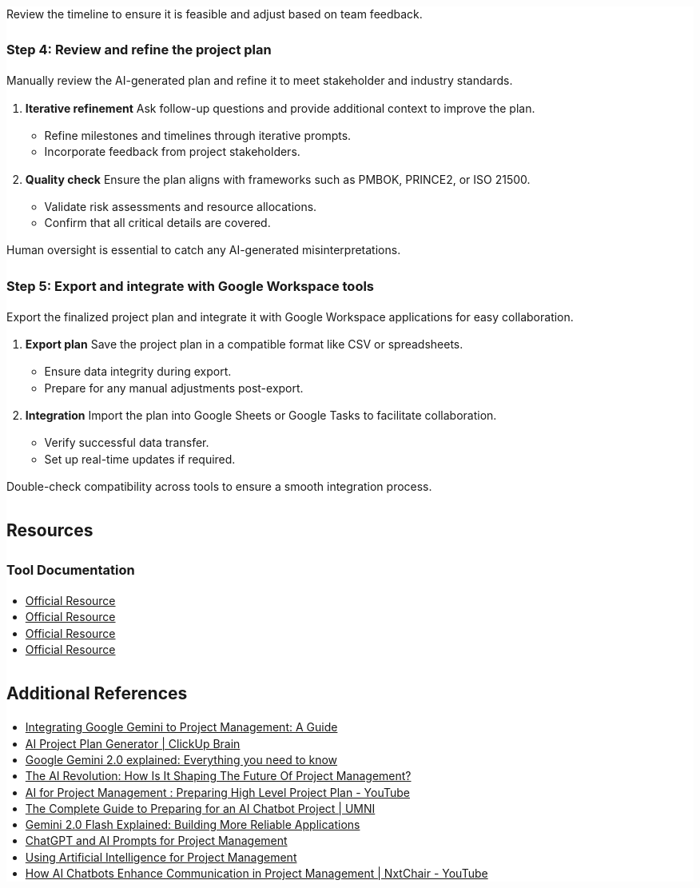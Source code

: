 Review the timeline to ensure it is feasible and adjust based on team feedback.

### Step 4: Review and refine the project plan
Manually review the AI-generated plan and refine it to meet stakeholder and industry standards.

1. **Iterative refinement**
   Ask follow-up questions and provide additional context to improve the plan.
   - Refine milestones and timelines through iterative prompts.
   - Incorporate feedback from project stakeholders.

2. **Quality check**
   Ensure the plan aligns with frameworks such as PMBOK, PRINCE2, or ISO 21500.
   - Validate risk assessments and resource allocations.
   - Confirm that all critical details are covered.

Human oversight is essential to catch any AI-generated misinterpretations.

### Step 5: Export and integrate with Google Workspace tools
Export the finalized project plan and integrate it with Google Workspace applications for easy collaboration.

1. **Export plan**
   Save the project plan in a compatible format like CSV or spreadsheets.
   - Ensure data integrity during export.
   - Prepare for any manual adjustments post-export.

2. **Integration**
   Import the plan into Google Sheets or Google Tasks to facilitate collaboration.
   - Verify successful data transfer.
   - Set up real-time updates if required.

Double-check compatibility across tools to ensure a smooth integration process.

## Resources
### Tool Documentation
* [Official Resource](https://ai.google.dev/gemini-api/docs/models/gemini)
* [Official Resource](https://workspace.google.com/solutions/ai/project-management/)
* [Official Resource](https://cloud.google.com/application-integration/docs/build-integrations-gemini)
* [Official Resource](https://developers.googleblog.com/en/gemini-2-family-expands/)

## Additional References
* [Integrating Google Gemini to Project Management: A Guide](https://www.analyticsinsight.net/latest-news/integrating-google-gemini-to-project-management-a-guide)
* [AI Project Plan Generator | ClickUp Brain](https://clickup.com/features/ai/project-plan-generator)
* [Google Gemini 2.0 explained: Everything you need to know](https://www.techtarget.com/whatis/feature/Google-Gemini-20-explained-Everything-you-need-to-know)
* [The AI Revolution: How Is It Shaping The Future Of Project Management?](https://www.nimblework.com/blog/ai-in-project-management/)
* [AI for Project Management : Preparing High Level Project Plan - YouTube](https://www.youtube.com/watch?v=fQmu1m423eg)
* [The Complete Guide to Preparing for an AI Chatbot Project | UMNI](https://umni.bg/en/blog/the-complete-guide-to-preparing-for-an-ai-chatbot-project/)
* [Gemini 2.0 Flash Explained: Building More Reliable Applications](https://www.helicone.ai/blog/gemini-2.0-flash)
* [ChatGPT and AI Prompts for Project Management](https://www.smartsheet.com/content/ai-prompts-project-management)
* [Using Artificial Intelligence for Project Management](https://www.planview.com/resources/articles/using-artificial-intelligence-for-project-management/)
* [How AI Chatbots Enhance Communication in Project Management | NxtChair - YouTube](https://www.youtube.com/watch?v=y4jpKyToKtI)